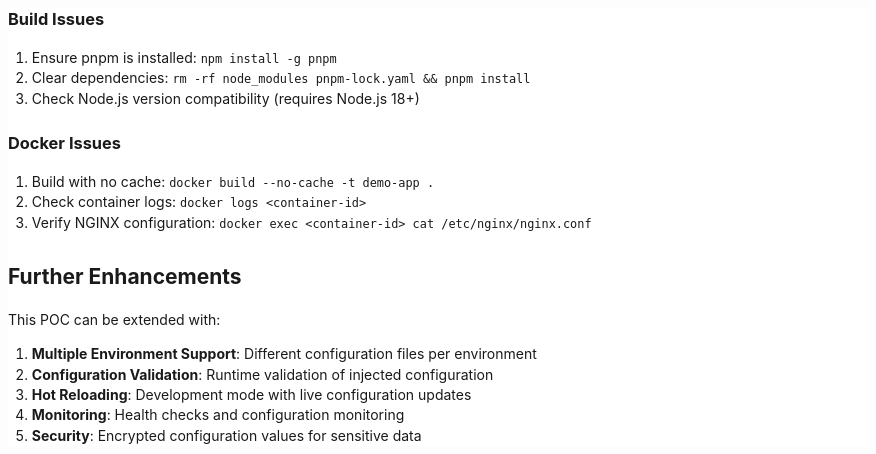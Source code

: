 ### Build Issues

1. Ensure pnpm is installed: `npm install -g pnpm`
2. Clear dependencies: `rm -rf node_modules pnpm-lock.yaml && pnpm install`
3. Check Node.js version compatibility (requires Node.js 18+)

### Docker Issues

1. Build with no cache: `docker build --no-cache -t demo-app .`
2. Check container logs: `docker logs <container-id>`
3. Verify NGINX configuration: `docker exec <container-id> cat /etc/nginx/nginx.conf`

## Further Enhancements

This POC can be extended with:

1. **Multiple Environment Support**: Different configuration files per environment
2. **Configuration Validation**: Runtime validation of injected configuration
3. **Hot Reloading**: Development mode with live configuration updates
4. **Monitoring**: Health checks and configuration monitoring
5. **Security**: Encrypted configuration values for sensitive data